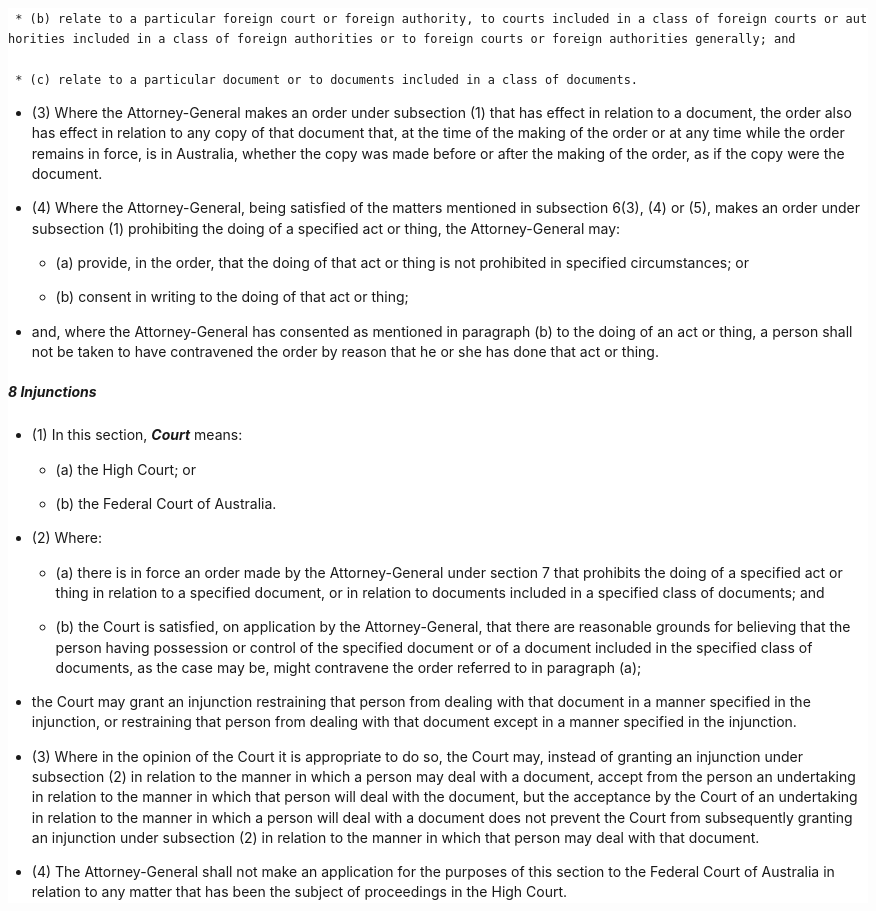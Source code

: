      * (b) relate to a particular foreign court or foreign authority, to courts included in a class of foreign courts or authorities included in a class of foreign authorities or to foreign courts or foreign authorities generally; and

     * (c) relate to a particular document or to documents included in a class of documents.

   * (3) Where the Attorney-General makes an order under subsection (1) that has effect in relation to a document, the order also has effect in relation to any copy of that document that, at the time of the making of the order or at any time while the order remains in force, is in Australia, whether the copy was made before or after the making of the order, as if the copy were the document.

   * (4) Where the Attorney-General, being satisfied of the matters mentioned in subsection 6(3), (4) or (5), makes an order under subsection (1) prohibiting the doing of a specified act or thing, the Attorney-General may:

     * (a) provide, in the order, that the doing of that act or thing is not prohibited in specified circumstances; or

     * (b) consent in writing to the doing of that act or thing;

   * and, where the Attorney-General has consented as mentioned in paragraph (b) to the doing of an act or thing, a person shall not be taken to have contravened the order by reason that he or she has done that act or thing.

##### 8  Injunctions

   * (1) In this section, **_Court_** means:

     * (a) the High Court; or

     * (b) the Federal Court of Australia.

   * (2) Where:

     * (a) there is in force an order made by the Attorney-General under section 7 that prohibits the doing of a specified act or thing in relation to a specified document, or in relation to documents included in a specified class of documents; and

     * (b) the Court is satisfied, on application by the Attorney-General, that there are reasonable grounds for believing that the person having possession or control of the specified document or of a document included in the specified class of documents, as the case may be, might contravene the order referred to in paragraph (a);

   * the Court may grant an injunction restraining that person from dealing with that document in a manner specified in the injunction, or restraining that person from dealing with that document except in a manner specified in the injunction.

   * (3) Where in the opinion of the Court it is appropriate to do so, the Court may, instead of granting an injunction under subsection (2) in relation to the manner in which a person may deal with a document, accept from the person an undertaking in relation to the manner in which that person will deal with the document, but the acceptance by the Court of an undertaking in relation to the manner in which a person will deal with a document does not prevent the Court from subsequently granting an injunction under subsection (2) in relation to the manner in which that person may deal with that document.

   * (4) The Attorney-General shall not make an application for the purposes of this section to the Federal Court of Australia in relation to any matter that has been the subject of proceedings in the High Court.
